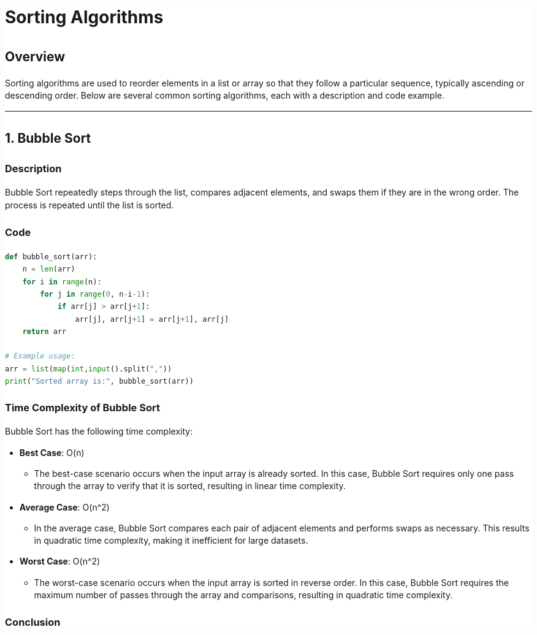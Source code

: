 # Sorting Algorithms

## Overview

Sorting algorithms are used to reorder elements in a list or array so that they follow a particular sequence, typically ascending or descending order. Below are several common sorting algorithms, each with a description and code example.

---

## 1. Bubble Sort

### Description
Bubble Sort repeatedly steps through the list, compares adjacent elements, and swaps them if they are in the wrong order. The process is repeated until the list is sorted.

### Code
```python
def bubble_sort(arr):
    n = len(arr)
    for i in range(n):
        for j in range(0, n-i-1):
            if arr[j] > arr[j+1]:
                arr[j], arr[j+1] = arr[j+1], arr[j]
    return arr

# Example usage:
arr = list(map(int,input().split(","))
print("Sorted array is:", bubble_sort(arr))
```
### Time Complexity of Bubble Sort



Bubble Sort has the following time complexity:

- **Best Case**: O(n)
  - The best-case scenario occurs when the input array is already sorted. In this case, Bubble Sort requires only one pass through the array to verify that it is sorted, resulting in linear time complexity.

- **Average Case**: O(n^2)
  - In the average case, Bubble Sort compares each pair of adjacent elements and performs swaps as necessary. This results in quadratic time complexity, making it inefficient for large datasets.

- **Worst Case**: O(n^2)
  - The worst-case scenario occurs when the input array is sorted in reverse order. In this case, Bubble Sort requires the maximum number of passes through the array and comparisons, resulting in quadratic time complexity.

### Conclusion
